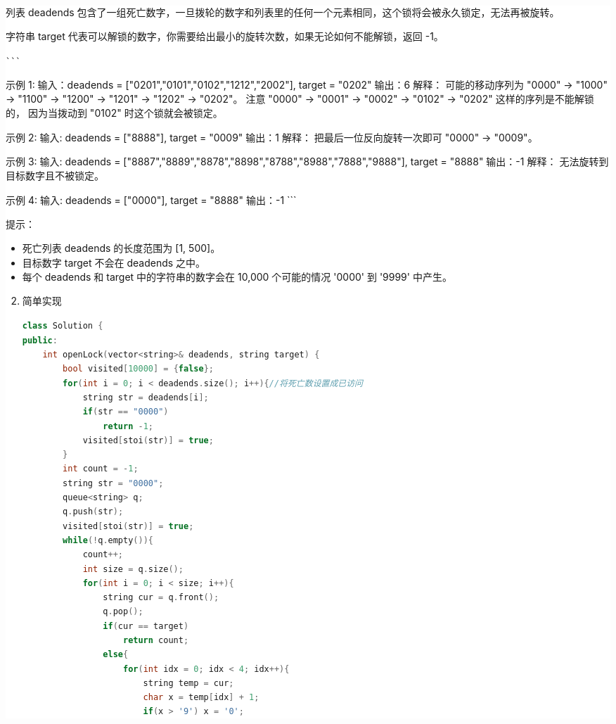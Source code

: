    列表 deadends 包含了一组死亡数字，一旦拨轮的数字和列表里的任何一个元素相同，这个锁将会被永久锁定，无法再被旋转。

   字符串 target 代表可以解锁的数字，你需要给出最小的旋转次数，如果无论如何不能解锁，返回 -1。

    ```
   示例 1:
   输入：deadends = ["0201","0101","0102","1212","2002"], target = "0202"
   输出：6
   解释：
   可能的移动序列为 "0000" -> "1000" -> "1100" -> "1200" -> "1201" -> "1202" -> "0202"。
   注意 "0000" -> "0001" -> "0002" -> "0102" -> "0202" 这样的序列是不能解锁的，
   因为当拨动到 "0102" 时这个锁就会被锁定。
   
   示例 2:
   输入: deadends = ["8888"], target = "0009"
   输出：1
   解释：
   把最后一位反向旋转一次即可 "0000" -> "0009"。
   
   示例 3:
   输入: deadends = ["8887","8889","8878","8898","8788","8988","7888","9888"], target = "8888"
   输出：-1
   解释：
   无法旋转到目标数字且不被锁定。
   
   示例 4:
   输入: deadends = ["0000"], target = "8888"
   输出：-1
    ```


   提示：

   - 死亡列表 deadends 的长度范围为 [1, 500]。
   - 目标数字 target 不会在 deadends 之中。
   - 每个 deadends 和 target 中的字符串的数字会在 10,000 个可能的情况 '0000' 到 '9999' 中产生。

2. 简单实现

   ```c++
   class Solution {
   public:
       int openLock(vector<string>& deadends, string target) {
           bool visited[10000] = {false};
           for(int i = 0; i < deadends.size(); i++){//将死亡数设置成已访问
               string str = deadends[i];
               if(str == "0000")
                   return -1;
               visited[stoi(str)] = true;
           }
           int count = -1;
           string str = "0000";
           queue<string> q;
           q.push(str);
           visited[stoi(str)] = true;
           while(!q.empty()){
               count++;
               int size = q.size();
               for(int i = 0; i < size; i++){
                   string cur = q.front();
                   q.pop();
                   if(cur == target)
                       return count;
                   else{
                       for(int idx = 0; idx < 4; idx++){
                           string temp = cur;
                           char x = temp[idx] + 1;
                           if(x > '9') x = '0';
   ```